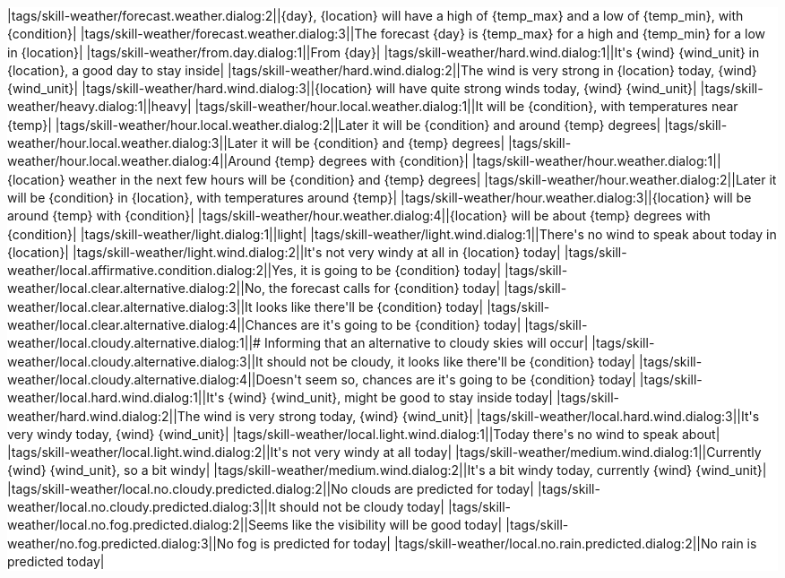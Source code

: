 |tags/skill-weather/forecast.weather.dialog:2||{day}, {location} will have a high of {temp_max} and a low of {temp_min}, with {condition}|
|tags/skill-weather/forecast.weather.dialog:3||The forecast {day} is {temp_max} for a high and {temp_min} for a low in {location}|
|tags/skill-weather/from.day.dialog:1||From {day}|
|tags/skill-weather/hard.wind.dialog:1||It's {wind} {wind_unit} in {location}, a good day to stay inside|
|tags/skill-weather/hard.wind.dialog:2||The wind is very strong in {location} today, {wind} {wind_unit}|
|tags/skill-weather/hard.wind.dialog:3||{location} will have quite strong winds today, {wind} {wind_unit}|
|tags/skill-weather/heavy.dialog:1||heavy|
|tags/skill-weather/hour.local.weather.dialog:1||It will be {condition}, with temperatures near {temp}|
|tags/skill-weather/hour.local.weather.dialog:2||Later it will be {condition} and around {temp} degrees|
|tags/skill-weather/hour.local.weather.dialog:3||Later it will be {condition} and {temp} degrees|
|tags/skill-weather/hour.local.weather.dialog:4||Around {temp} degrees with {condition}|
|tags/skill-weather/hour.weather.dialog:1||{location} weather in the next few hours will be {condition} and {temp} degrees|
|tags/skill-weather/hour.weather.dialog:2||Later it will be {condition} in {location}, with temperatures around {temp}|
|tags/skill-weather/hour.weather.dialog:3||{location} will be around {temp} with {condition}|
|tags/skill-weather/hour.weather.dialog:4||{location} will be about {temp} degrees with {condition}|
|tags/skill-weather/light.dialog:1||light|
|tags/skill-weather/light.wind.dialog:1||There's no wind to speak about today in {location}|
|tags/skill-weather/light.wind.dialog:2||It's not very windy at all in {location} today|
|tags/skill-weather/local.affirmative.condition.dialog:2||Yes, it is going to be {condition} today|
|tags/skill-weather/local.clear.alternative.dialog:2||No, the forecast calls for {condition} today|
|tags/skill-weather/local.clear.alternative.dialog:3||It looks like there'll be {condition} today|
|tags/skill-weather/local.clear.alternative.dialog:4||Chances are it's going to be {condition} today|
|tags/skill-weather/local.cloudy.alternative.dialog:1||# Informing that an alternative to cloudy skies will occur|
|tags/skill-weather/local.cloudy.alternative.dialog:3||It should not be cloudy, it looks like there'll be {condition} today|
|tags/skill-weather/local.cloudy.alternative.dialog:4||Doesn't seem so, chances are it's going to be {condition} today|
|tags/skill-weather/local.hard.wind.dialog:1||It's {wind} {wind_unit}, might be good to stay inside today|
|tags/skill-weather/hard.wind.dialog:2||The wind is very strong today, {wind} {wind_unit}|
|tags/skill-weather/local.hard.wind.dialog:3||It's very windy today, {wind} {wind_unit}|
|tags/skill-weather/local.light.wind.dialog:1||Today there's no wind to speak about|
|tags/skill-weather/local.light.wind.dialog:2||It's not very windy at all today|
|tags/skill-weather/medium.wind.dialog:1||Currently {wind} {wind_unit}, so a bit windy|
|tags/skill-weather/medium.wind.dialog:2||It's a bit windy today, currently {wind} {wind_unit}|
|tags/skill-weather/local.no.cloudy.predicted.dialog:2||No clouds are predicted for today|
|tags/skill-weather/local.no.cloudy.predicted.dialog:3||It should not be cloudy today|
|tags/skill-weather/local.no.fog.predicted.dialog:2||Seems like the visibility will be good today|
|tags/skill-weather/no.fog.predicted.dialog:3||No fog is predicted for today|
|tags/skill-weather/local.no.rain.predicted.dialog:2||No rain is predicted today|
